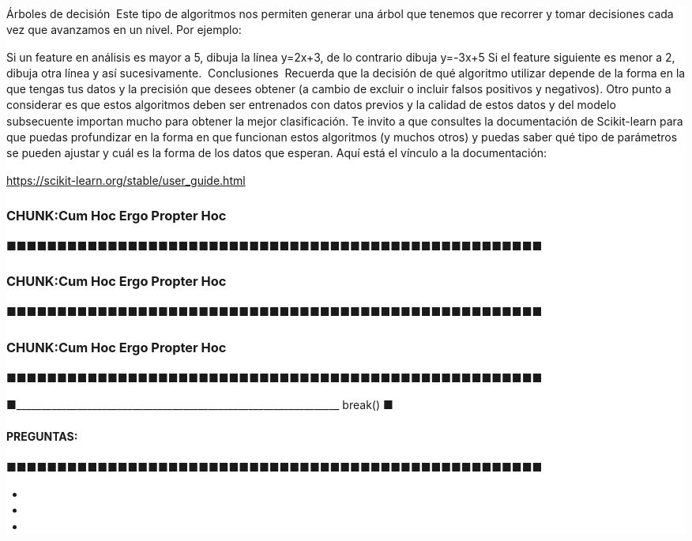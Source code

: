 Árboles de decisión
​
Este tipo de algoritmos nos permiten generar una árbol que tenemos que recorrer 
y tomar decisiones cada vez que avanzamos en un nivel. Por ejemplo:
​

Si un feature en análisis es mayor a 5, dibuja la línea y=2x+3, de lo contrario dibuja y=-3x+5
Si el feature siguiente es menor a 2, dibuja otra línea y así sucesivamente.
​
Conclusiones
​
Recuerda que la decisión de qué algoritmo utilizar depende de la forma en la que tengas 
tus datos y la precisión que desees obtener (a cambio de excluir o incluir falsos positivos y negativos).
 Otro punto a considerar es que estos algoritmos deben ser entrenados con datos previos y la calidad de
  estos datos y del modelo subsecuente importan mucho para obtener la mejor clasificación.
​
Te invito a que consultes la documentación de Scikit-learn para que puedas profundizar 
en la forma en que funcionan estos algoritmos (y muchos otros) y puedas saber qué tipo de
parámetros se pueden ajustar y cuál es la forma de los datos que esperan.
Aquí está el vínculo a la documentación:
 
 https://scikit-learn.org/stable/user_guide.html
  



###    **CHUNK:Cum Hoc Ergo Propter Hoc**
■■■■■■■■■■■■■■■■■■■■■■■■■■■■■■■■■■■■■■■■■■■■■■■■■■■■■


###    **CHUNK:Cum Hoc Ergo Propter Hoc**
■■■■■■■■■■■■■■■■■■■■■■■■■■■■■■■■■■■■■■■■■■■■■■■■■■■■■




###    **CHUNK:Cum Hoc Ergo Propter Hoc**
■■■■■■■■■■■■■■■■■■■■■■■■■■■■■■■■■■■■■■■■■■■■■■■■■■■■■







■________________________________________________________________ break() ■





#### **PREGUNTAS:**
■■■■■■■■■■■■■■■■■■■■■■■■■■■■■■■■■■■■■■■■■■■■■■■■■■■■■




* 
* 
* 
